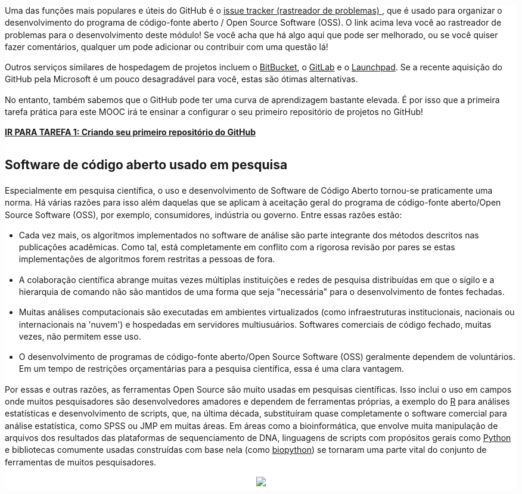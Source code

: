 Uma das funções mais populares e úteis do GitHub é o [issue tracker (rastreador de problemas) ](https://github.com/OpenScienceMOOC/Module-5-Open-Research-Software-and-Open-Source/issues), que é usado para organizar o desenvolvimento do programa de código-fonte aberto / Open Source Software (OSS). O link acima leva você ao rastreador de problemas para o desenvolvimento deste módulo! Se você acha que há algo aqui que pode ser melhorado, ou se você quiser fazer comentários, qualquer um pode adicionar ou contribuir com uma questão lá!

Outros serviços similares de hospedagem de projetos incluem o [BitBucket](https://bitbucket.org/), o [ GitLab](https://about.gitlab.com/) e o [Launchpad](https://launchpad.net/). Se a recente aquisição do GitHub pela Microsoft é um pouco desagradável para você, estas são ótimas alternativas.

No entanto, também sabemos que o GitHub pode ter uma curva de aprendizagem bastante elevada. É por isso que a primeira tarefa prática para este MOOC irá te ensinar a configurar o seu primeiro repositório de projetos no GitHub!

**[IR PARA TAREFA 1: Criando seu primeiro repositório do GitHub](https://github.com/OpenScienceMOOC/Module-5-Open-Research-Software-and-Open-Source/blob/master/content_development/Task_1.md)**

  


## Software de código aberto usado em pesquisa <a name="Research"></a>

Especialmente em pesquisa científica, o uso e desenvolvimento de Software de Código Aberto tornou-se praticamente uma norma. Há várias razões para isso além daquelas que se aplicam à aceitação geral do programa de código-fonte aberto/Open Source Software (OSS), por exemplo, consumidores, indústria ou governo. Entre essas razões estão:

- Cada vez mais, os algoritmos implementados no software de análise são parte integrante dos métodos descritos nas publicações acadêmicas. Como tal, está completamente em conflito com a rigorosa revisão por pares se estas implementações de algoritmos forem restritas a pessoas de fora.

- A colaboração científica abrange muitas vezes múltiplas instituições e redes de pesquisa distribuídas em que o sigilo e a hierarquia de comando não são mantidos de uma forma que seja "necessária" para o desenvolvimento de fontes fechadas.

- Muitas análises computacionais são executadas em ambientes virtualizados (como infraestruturas institucionais, nacionais ou internacionais na 'nuvem') e hospedadas em servidores multiusuários. Softwares comerciais de código fechado, muitas vezes, não permitem esse uso.

- O desenvolvimento de programas de código-fonte aberto/Open Source Software (OSS) geralmente dependem de voluntários. Em um tempo de restrições orçamentárias para a pesquisa científica, essa é uma clara vantagem.

Por essas e outras razões, as ferramentas Open Source são muito usadas em pesquisas científicas. Isso inclui o uso em campos onde muitos pesquisadores são desenvolvedores amadores e dependem de ferramentas próprias, a exemplo do [R](https://www.r-project.org/) para análises estatísticas e desenvolvimento de scripts, que, na última década, substituíram quase completamente o software comercial para análise estatística, como SPSS ou JMP em muitas áreas. Em áreas como a bioinformática, que envolve muita manipulação de arquivos dos resultados das plataformas de sequenciamento de DNA, linguagens de scripts com propósitos gerais como [Python](https://www.python.org/) e bibliotecas comumente usadas construídas com base nela (como [biopython](http://biopython.org)) se tornaram uma parte vital do conjunto de ferramentas de muitos pesquisadores.

<p align="center"><img src="https://github.com/OpenScienceMOOC/Module-5-Open-Research-Software-and-Open-Source/blob/master/content_development/images/python.png?raw=true" width="400" /></p>
